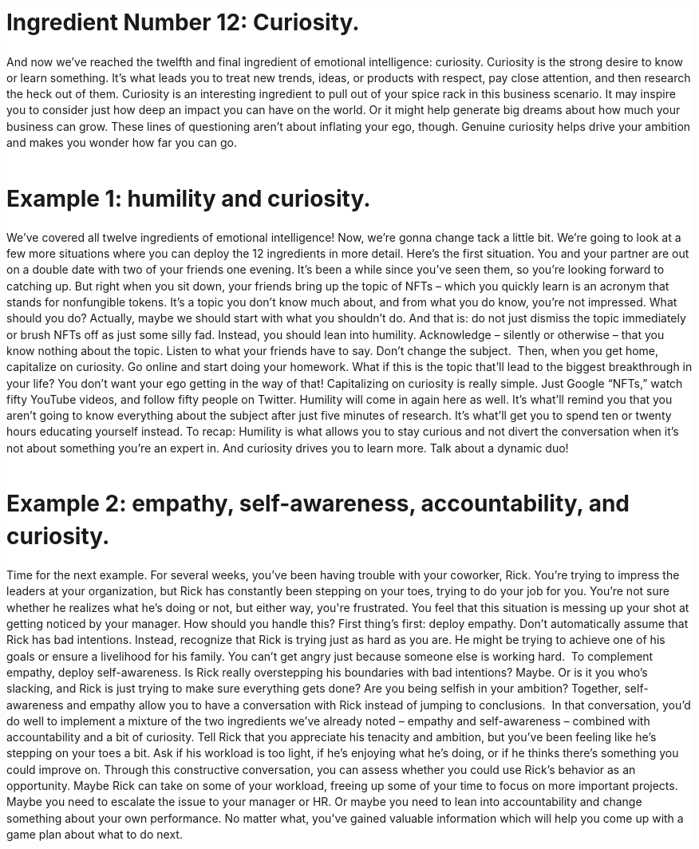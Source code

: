 # Ingredient Number 12: Curiosity.
And now we’ve reached the twelfth and final ingredient of emotional intelligence: curiosity.
Curiosity is the strong desire to know or learn something. It’s what leads you to treat new trends, ideas, or products with respect, pay close attention, and then research the heck out of them.
Curiosity is an interesting ingredient to pull out of your spice rack in this business scenario. It may inspire you to consider just how deep an impact you can have on the world. Or it might help generate big dreams about how much your business can grow. These lines of questioning aren’t about inflating your ego, though. Genuine curiosity helps drive your ambition and makes you wonder how far you can go.

# Example 1: humility and curiosity.
We’ve covered all twelve ingredients of emotional intelligence! Now, we’re gonna change tack a little bit. We’re going to look at a few more situations where you can deploy the 12 ingredients in more detail.
Here’s the first situation. You and your partner are out on a double date with two of your friends one evening. It’s been a while since you’ve seen them, so you’re looking forward to catching up. But right when you sit down, your friends bring up the topic of NFTs –⁠ which you quickly learn is an acronym that stands for nonfungible tokens. It’s a topic you don’t know much about, and from what you do know, you’re not impressed. What should you do?
Actually, maybe we should start with what you shouldn’t do. And that is: do not just dismiss the topic immediately or brush NFTs off as just some silly fad.
Instead, you should lean into humility. Acknowledge –⁠ silently or otherwise –⁠ that you know nothing about the topic. Listen to what your friends have to say. Don’t change the subject. 
Then, when you get home, capitalize on curiosity. Go online and start doing your homework. What if this is the topic that’ll lead to the biggest breakthrough in your life? You don’t want your ego getting in the way of that!
Capitalizing on curiosity is really simple. Just Google “NFTs,” watch fifty YouTube videos, and follow fifty people on Twitter. Humility will come in again here as well. It’s what’ll remind you that you aren’t going to know everything about the subject after just five minutes of research. It’s what’ll get you to spend ten or twenty hours educating yourself instead.
To recap: Humility is what allows you to stay curious and not divert the conversation when it’s not about something you’re an expert in. And curiosity drives you to learn more. Talk about a dynamic duo!

# Example 2: empathy, self-awareness, accountability, and curiosity.
Time for the next example. For several weeks, you’ve been having trouble with your coworker, Rick. You’re trying to impress the leaders at your organization, but Rick has constantly been stepping on your toes, trying to do your job for you. You’re not sure whether he realizes what he’s doing or not, but either way, you're frustrated. You feel that this situation is messing up your shot at getting noticed by your manager. How should you handle this?
First thing’s first: deploy empathy. Don’t automatically assume that Rick has bad intentions. Instead, recognize that Rick is trying just as hard as you are. He might be trying to achieve one of his goals or ensure a livelihood for his family. You can’t get angry just because someone else is working hard. 
To complement empathy, deploy self-awareness. Is Rick really overstepping his boundaries with bad intentions? Maybe. Or is it you who’s slacking, and Rick is just trying to make sure everything gets done? Are you being selfish in your ambition?
Together, self-awareness and empathy allow you to have a conversation with Rick instead of jumping to conclusions. 
In that conversation, you’d do well to implement a mixture of the two ingredients we’ve already noted –⁠ empathy and self-awareness –⁠ combined with accountability and a bit of curiosity. Tell Rick that you appreciate his tenacity and ambition, but you’ve been feeling like he’s stepping on your toes a bit. Ask if his workload is too light, if he’s enjoying what he’s doing, or if he thinks there’s something you could improve on.
Through this constructive conversation, you can assess whether you could use Rick’s behavior as an opportunity. Maybe Rick can take on some of your workload, freeing up some of your time to focus on more important projects. Maybe you need to escalate the issue to your manager or HR. Or maybe you need to lean into accountability and change something about your own performance. No matter what, you’ve gained valuable information which will help you come up with a game plan about what to do next.